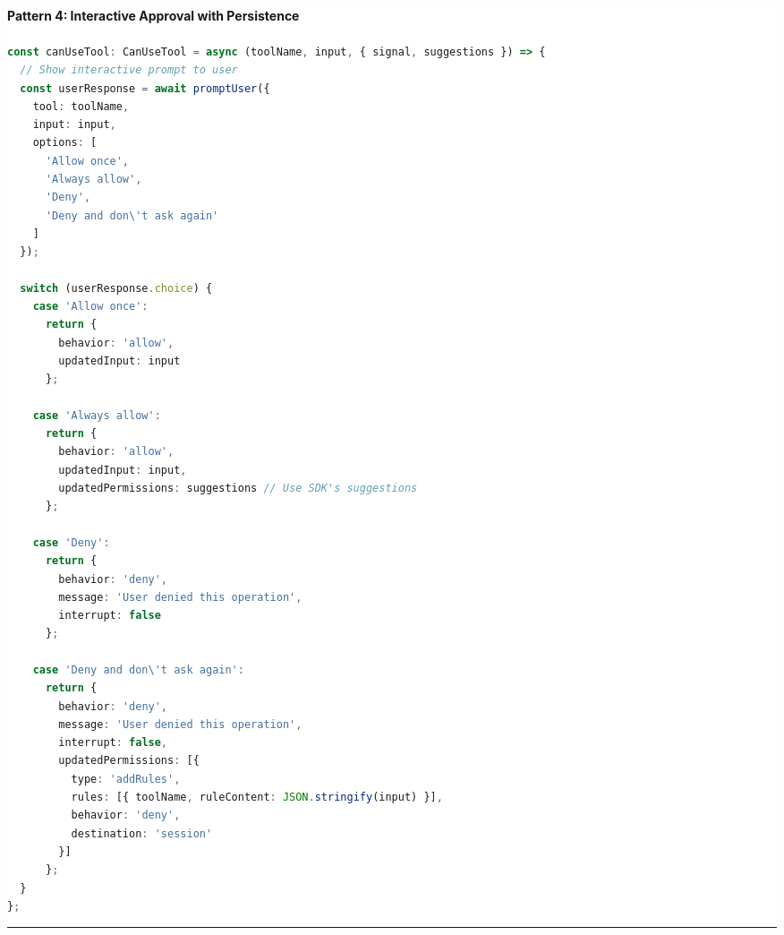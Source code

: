 
#### Pattern 4: Interactive Approval with Persistence

```typescript
const canUseTool: CanUseTool = async (toolName, input, { signal, suggestions }) => {
  // Show interactive prompt to user
  const userResponse = await promptUser({
    tool: toolName,
    input: input,
    options: [
      'Allow once',
      'Always allow',
      'Deny',
      'Deny and don\'t ask again'
    ]
  });

  switch (userResponse.choice) {
    case 'Allow once':
      return {
        behavior: 'allow',
        updatedInput: input
      };

    case 'Always allow':
      return {
        behavior: 'allow',
        updatedInput: input,
        updatedPermissions: suggestions // Use SDK's suggestions
      };

    case 'Deny':
      return {
        behavior: 'deny',
        message: 'User denied this operation',
        interrupt: false
      };

    case 'Deny and don\'t ask again':
      return {
        behavior: 'deny',
        message: 'User denied this operation',
        interrupt: false,
        updatedPermissions: [{
          type: 'addRules',
          rules: [{ toolName, ruleContent: JSON.stringify(input) }],
          behavior: 'deny',
          destination: 'session'
        }]
      };
  }
};
```

---